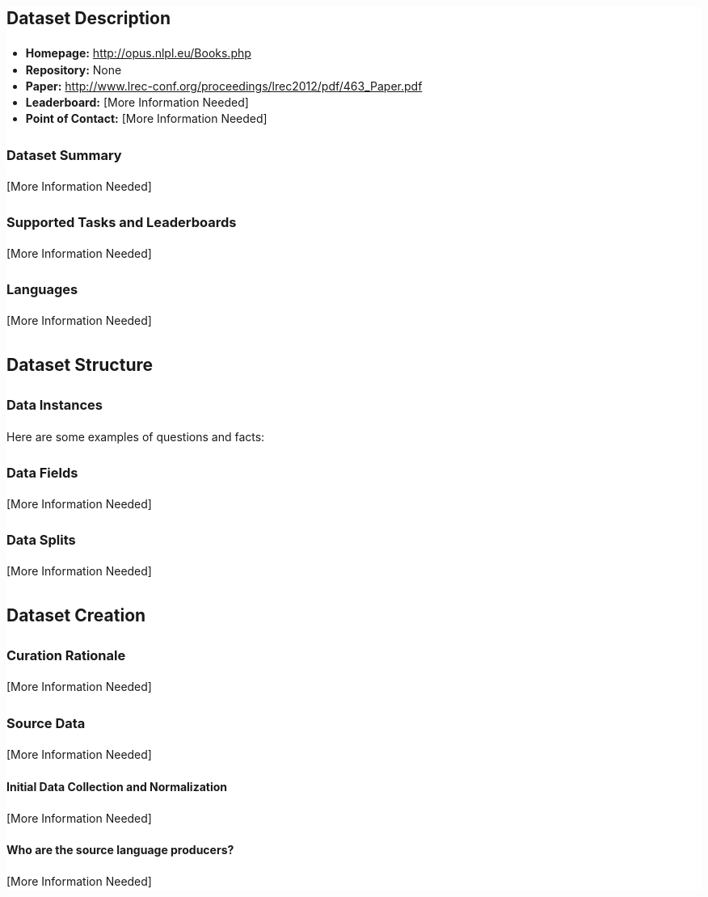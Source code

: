 ## Dataset Description

- **Homepage:** http://opus.nlpl.eu/Books.php
- **Repository:** None
- **Paper:** http://www.lrec-conf.org/proceedings/lrec2012/pdf/463_Paper.pdf
- **Leaderboard:** [More Information Needed]
- **Point of Contact:** [More Information Needed]

### Dataset Summary

[More Information Needed]

### Supported Tasks and Leaderboards

[More Information Needed]

### Languages

[More Information Needed]

## Dataset Structure

### Data Instances

Here are some examples of questions and facts:


### Data Fields

[More Information Needed]

### Data Splits

[More Information Needed]

## Dataset Creation

### Curation Rationale

[More Information Needed]

### Source Data

[More Information Needed]

#### Initial Data Collection and Normalization

[More Information Needed]

#### Who are the source language producers?

[More Information Needed]
